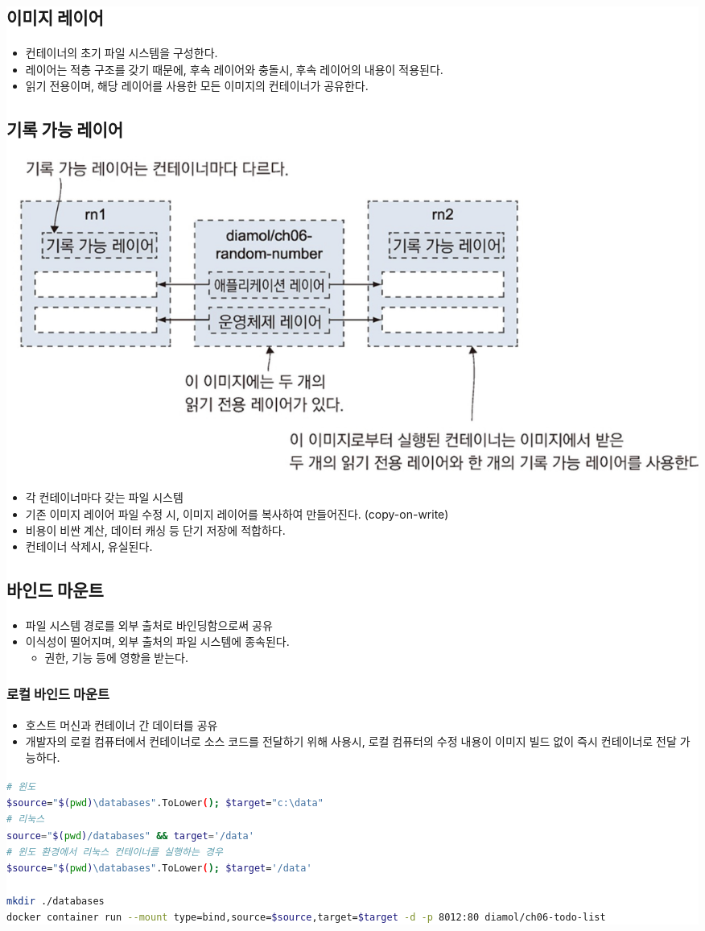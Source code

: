 ## 이미지 레이어
- 컨테이너의 초기 파일 시스템을 구성한다.
- 레이어는 적층 구조를 갖기 때문에, 후속 레이어와 충돌시, 후속 레이어의 내용이 적용된다.
- 읽기 전용이며, 해당 레이어를 사용한 모든 이미지의 컨테이너가 공유한다.

## 기록 가능 레이어
![writable_layer](./Docs-Ref/writable_layer.jpeg)
- 각 컨테이너마다 갖는 파일 시스템
- 기존 이미지 레이어 파일 수정 시, 이미지 레이어를 복사하여 만들어진다. (copy-on-write)
- 비용이 비싼 계산, 데이터 캐싱 등 단기 저장에 적합하다.
- 컨테이너 삭제시, 유실된다.

## 바인드 마운트
- 파일 시스템 경로를 외부 출처로 바인딩함으로써 공유
- 이식성이 떨어지며, 외부 출처의 파일 시스템에 종속된다.
    - 권한, 기능 등에 영향을 받는다.

### 로컬 바인드 마운트
- 호스트 머신과 컨테이너 간 데이터를 공유
- 개발자의 로컬 컴퓨터에서 컨테이너로 소스 코드를 전달하기 위해 사용시, 로컬 컴퓨터의 수정 내용이 이미지 빌드 없이 즉시 컨테이너로 전달 가능하다.

```sh
# 윈도
$source="$(pwd)\databases".ToLower(); $target="c:\data"
# 리눅스
source="$(pwd)/databases" && target='/data'
# 윈도 환경에서 리눅스 컨테이너를 실행하는 경우
$source="$(pwd)\databases".ToLower(); $target='/data'

mkdir ./databases
docker container run --mount type=bind,source=$source,target=$target -d -p 8012:80 diamol/ch06-todo-list
```
